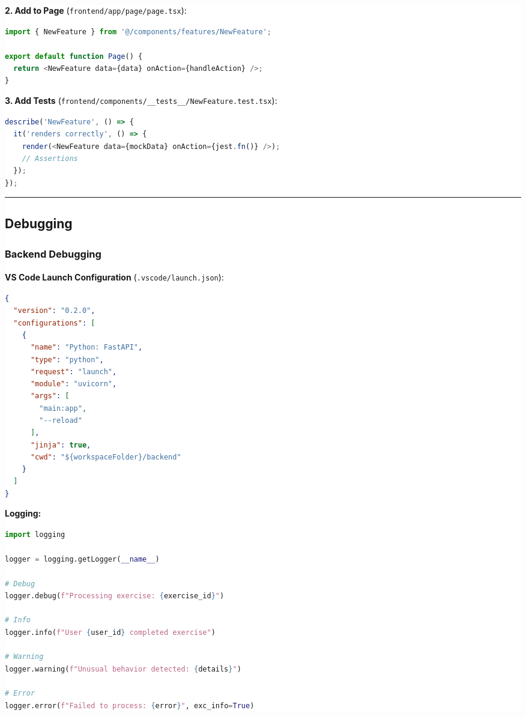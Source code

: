 
**2. Add to Page** (`frontend/app/page/page.tsx`):
```typescript
import { NewFeature } from '@/components/features/NewFeature';

export default function Page() {
  return <NewFeature data={data} onAction={handleAction} />;
}
```

**3. Add Tests** (`frontend/components/__tests__/NewFeature.test.tsx`):
```typescript
describe('NewFeature', () => {
  it('renders correctly', () => {
    render(<NewFeature data={mockData} onAction={jest.fn()} />);
    // Assertions
  });
});
```

---

## Debugging

### Backend Debugging

**VS Code Launch Configuration** (`.vscode/launch.json`):
```json
{
  "version": "0.2.0",
  "configurations": [
    {
      "name": "Python: FastAPI",
      "type": "python",
      "request": "launch",
      "module": "uvicorn",
      "args": [
        "main:app",
        "--reload"
      ],
      "jinja": true,
      "cwd": "${workspaceFolder}/backend"
    }
  ]
}
```

**Logging:**
```python
import logging

logger = logging.getLogger(__name__)

# Debug
logger.debug(f"Processing exercise: {exercise_id}")

# Info
logger.info(f"User {user_id} completed exercise")

# Warning
logger.warning(f"Unusual behavior detected: {details}")

# Error
logger.error(f"Failed to process: {error}", exc_info=True)
```

